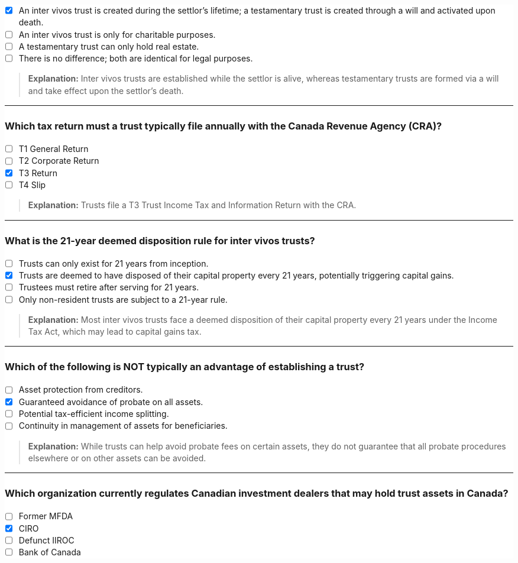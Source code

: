 - [x] An inter vivos trust is created during the settlor’s lifetime; a testamentary trust is created through a will and activated upon death.
- [ ] An inter vivos trust is only for charitable purposes.
- [ ] A testamentary trust can only hold real estate.
- [ ] There is no difference; both are identical for legal purposes.

> **Explanation:** Inter vivos trusts are established while the settlor is alive, whereas testamentary trusts are formed via a will and take effect upon the settlor’s death.

---

### Which tax return must a trust typically file annually with the Canada Revenue Agency (CRA)?

- [ ] T1 General Return
- [ ] T2 Corporate Return
- [x] T3 Return
- [ ] T4 Slip

> **Explanation:** Trusts file a T3 Trust Income Tax and Information Return with the CRA.

---

### What is the 21-year deemed disposition rule for inter vivos trusts?

- [ ] Trusts can only exist for 21 years from inception.
- [x] Trusts are deemed to have disposed of their capital property every 21 years, potentially triggering capital gains.
- [ ] Trustees must retire after serving for 21 years.
- [ ] Only non-resident trusts are subject to a 21-year rule.

> **Explanation:** Most inter vivos trusts face a deemed disposition of their capital property every 21 years under the Income Tax Act, which may lead to capital gains tax.

---

### Which of the following is NOT typically an advantage of establishing a trust?

- [ ] Asset protection from creditors.
- [x] Guaranteed avoidance of probate on all assets.
- [ ] Potential tax-efficient income splitting.
- [ ] Continuity in management of assets for beneficiaries.

> **Explanation:** While trusts can help avoid probate fees on certain assets, they do not guarantee that all probate procedures elsewhere or on other assets can be avoided.

---

### Which organization currently regulates Canadian investment dealers that may hold trust assets in Canada?

- [ ] Former MFDA
- [x] CIRO
- [ ] Defunct IIROC
- [ ] Bank of Canada
